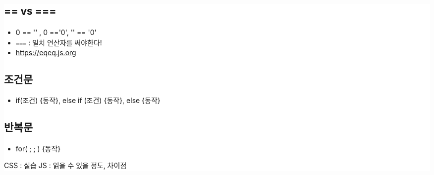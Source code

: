 ## == vs ===
- 0 == '' , 0 =='0', '' == '0'
- `===` : 일치 연산자를 써야한다!
- https://eqeq.js.org

## 조건문
- if(조건) {동작}, else if (조건) {동작}, else {동작}

## 반복문
- for( ; ; ) {동작}

CSS : 실습
JS : 읽을 수 있을 정도, 차이점